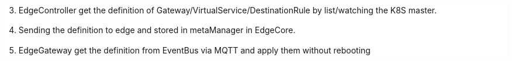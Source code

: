 3. EdgeController get the definition of Gateway/VirtualService/DestinationRule by list/watching the K8S master.

4. Sending the definition to edge and stored in metaManager in EdgeCore.

5. EdgeGateway get the definition from EventBus via MQTT and apply them without rebooting



